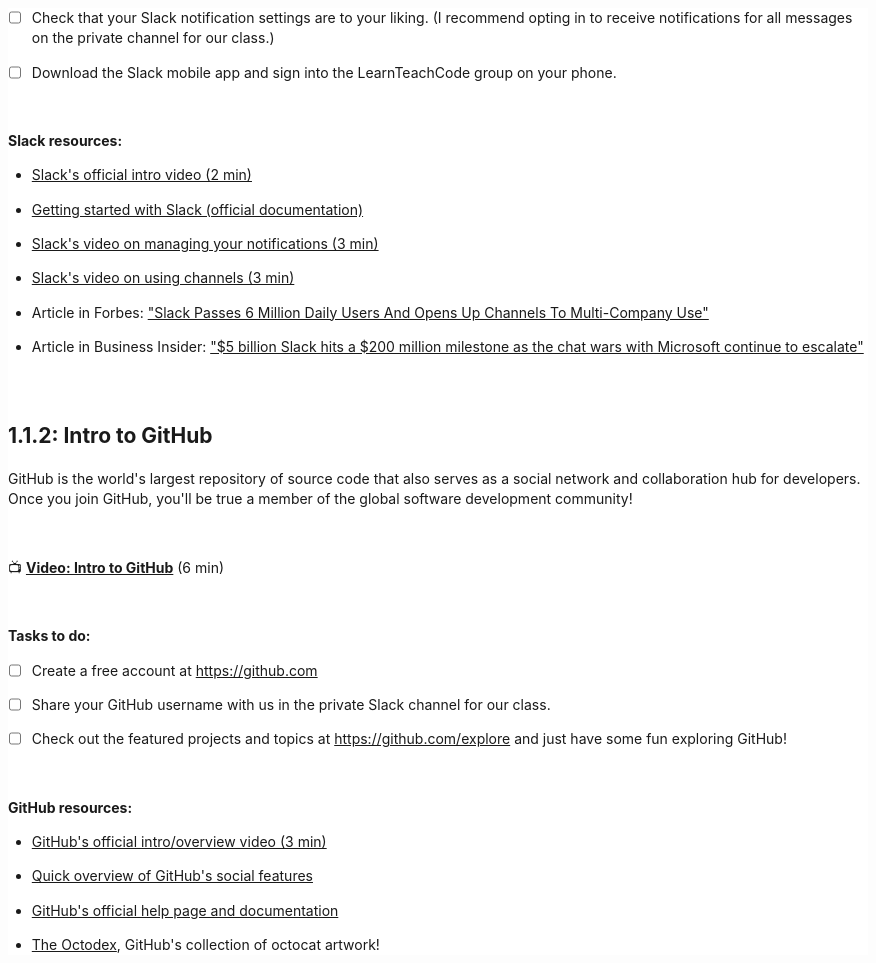   - [ ] Check that your Slack notification settings are to your liking. (I recommend opting in to receive notifications for all messages on the private channel for our class.)

  - [ ] Download the Slack mobile app and sign into the LearnTeachCode group on your phone.

<br/>

**Slack resources:**

  - [Slack's official intro video (2 min)](https://www.youtube.com/watch?v=9RJZMSsH7-g)

  - [Getting started with Slack (official documentation)](https://get.slack.help/hc/en-us/categories/200111606)

  - [Slack's video on managing your notifications (3 min)](https://www.youtube.com/watch?v=cfkX8oTalDg)

  - [Slack's video on using channels (3 min)](https://www.youtube.com/watch?v=KMHg25-z6yg)
  
  - Article in Forbes: ["Slack Passes 6 Million Daily Users And Opens Up Channels To Multi-Company Use"](https://www.forbes.com/sites/alexkonrad/2017/09/12/slack-passes-6-million-daily-users-and-opens-up-channels-to-multi-company-use/)

  - Article in Business Insider: ["$5 billion Slack hits a $200 million milestone as the chat wars with Microsoft continue to escalate"](http://www.businessinsider.com/slack-200-million-annual-recurring-revenue-2017-9)

<br/>

## 1.1.2: Intro to GitHub

GitHub is the world's largest repository of source code that also serves as a social network and collaboration hub for developers. Once you join GitHub, you'll be true a member of the global software development community!

<br/>

:tv: **[Video: Intro to GitHub](https://youtu.be/g8vGm8wQSMY)** (6 min)

<br/>

**Tasks to do:**

  - [ ] Create a free account at https://github.com
  
  - [ ] Share your GitHub username with us in the private Slack channel for our class.
  
  - [ ] Check out the featured projects and topics at https://github.com/explore and just have some fun exploring GitHub!

<br/>

**GitHub resources:**

  - [GitHub's official intro/overview video (3 min)](https://www.youtube.com/watch?v=noZnOSpcjYY)
  
  - [Quick overview of GitHub's social features](https://help.github.com/articles/be-social/)

  - [GitHub's official help page and documentation](https://help.github.com/)
  
  - [The Octodex](https://octodex.github.com/), GitHub's collection of octocat artwork!
